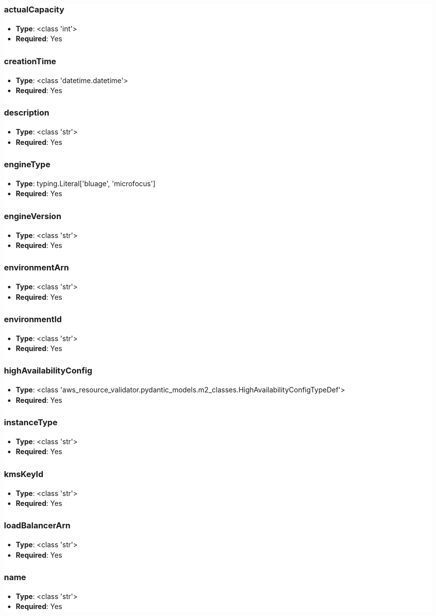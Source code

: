 ### actualCapacity
- **Type**: <class 'int'>
- **Required**: Yes

### creationTime
- **Type**: <class 'datetime.datetime'>
- **Required**: Yes

### description
- **Type**: <class 'str'>
- **Required**: Yes

### engineType
- **Type**: typing.Literal['bluage', 'microfocus']
- **Required**: Yes

### engineVersion
- **Type**: <class 'str'>
- **Required**: Yes

### environmentArn
- **Type**: <class 'str'>
- **Required**: Yes

### environmentId
- **Type**: <class 'str'>
- **Required**: Yes

### highAvailabilityConfig
- **Type**: <class 'aws_resource_validator.pydantic_models.m2_classes.HighAvailabilityConfigTypeDef'>
- **Required**: Yes

### instanceType
- **Type**: <class 'str'>
- **Required**: Yes

### kmsKeyId
- **Type**: <class 'str'>
- **Required**: Yes

### loadBalancerArn
- **Type**: <class 'str'>
- **Required**: Yes

### name
- **Type**: <class 'str'>
- **Required**: Yes
